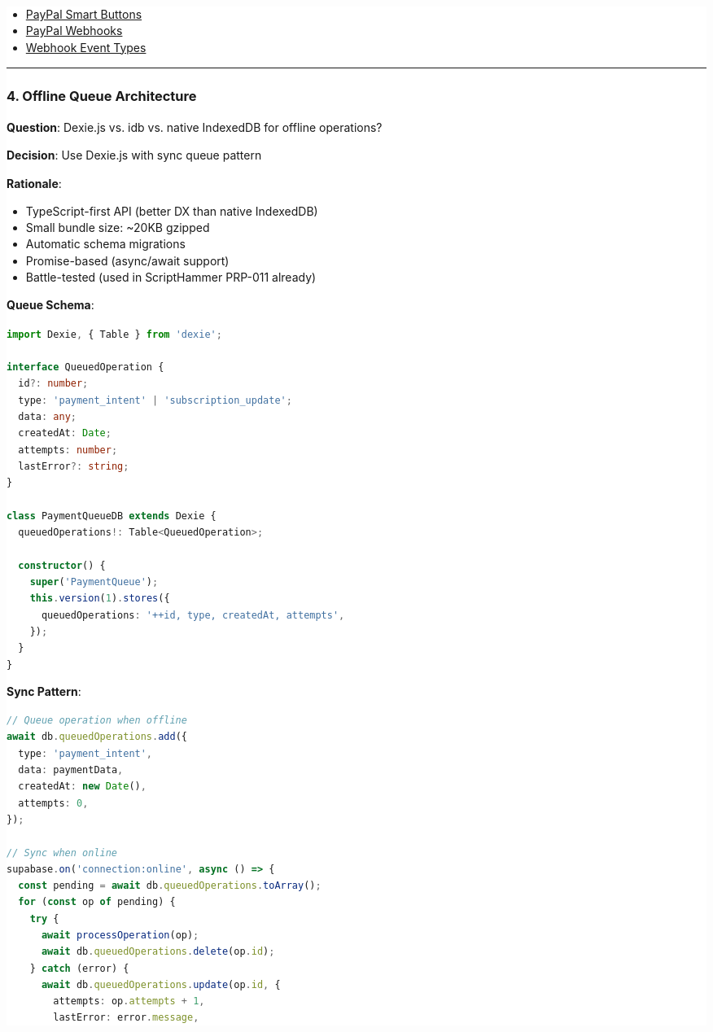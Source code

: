 - [PayPal Smart Buttons](https://developer.paypal.com/sdk/js/reference/)
- [PayPal Webhooks](https://developer.paypal.com/api/webhooks/v1/)
- [Webhook Event Types](https://developer.paypal.com/api/webhooks/v1/#events)

---

### 4. Offline Queue Architecture

**Question**: Dexie.js vs. idb vs. native IndexedDB for offline operations?

**Decision**: Use Dexie.js with sync queue pattern

**Rationale**:

- TypeScript-first API (better DX than native IndexedDB)
- Small bundle size: ~20KB gzipped
- Automatic schema migrations
- Promise-based (async/await support)
- Battle-tested (used in ScriptHammer PRP-011 already)

**Queue Schema**:

```typescript
import Dexie, { Table } from 'dexie';

interface QueuedOperation {
  id?: number;
  type: 'payment_intent' | 'subscription_update';
  data: any;
  createdAt: Date;
  attempts: number;
  lastError?: string;
}

class PaymentQueueDB extends Dexie {
  queuedOperations!: Table<QueuedOperation>;

  constructor() {
    super('PaymentQueue');
    this.version(1).stores({
      queuedOperations: '++id, type, createdAt, attempts',
    });
  }
}
```

**Sync Pattern**:

```typescript
// Queue operation when offline
await db.queuedOperations.add({
  type: 'payment_intent',
  data: paymentData,
  createdAt: new Date(),
  attempts: 0,
});

// Sync when online
supabase.on('connection:online', async () => {
  const pending = await db.queuedOperations.toArray();
  for (const op of pending) {
    try {
      await processOperation(op);
      await db.queuedOperations.delete(op.id);
    } catch (error) {
      await db.queuedOperations.update(op.id, {
        attempts: op.attempts + 1,
        lastError: error.message,
```
